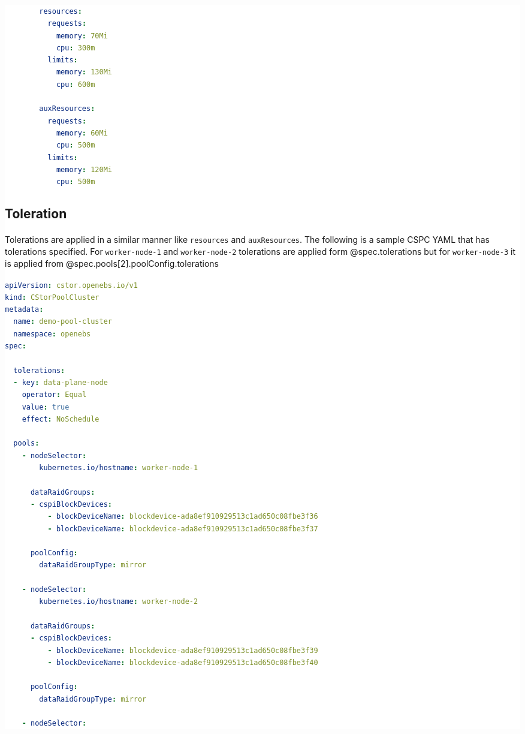 ```yml
        resources:
          requests:
            memory: 70Mi
            cpu: 300m
          limits:
            memory: 130Mi
            cpu: 600m

        auxResources:
          requests:
            memory: 60Mi
            cpu: 500m
          limits:
            memory: 120Mi
            cpu: 500m

```

## Toleration

Tolerations are applied in a similar manner like `resources` and `auxResources`.
The following is a sample CSPC YAML that has tolerations specified. For `worker-node-1` and `worker-node-2` tolerations are applied form @spec.tolerations but for `worker-node-3` it is applied from @spec.pools[2].poolConfig.tolerations
 
```yml
apiVersion: cstor.openebs.io/v1
kind: CStorPoolCluster
metadata:
  name: demo-pool-cluster
  namespace: openebs
spec:

  tolerations:
  - key: data-plane-node
    operator: Equal
    value: true
    effect: NoSchedule

  pools:
    - nodeSelector:
        kubernetes.io/hostname: worker-node-1

      dataRaidGroups:
      - cspiBlockDevices:
          - blockDeviceName: blockdevice-ada8ef910929513c1ad650c08fbe3f36
          - blockDeviceName: blockdevice-ada8ef910929513c1ad650c08fbe3f37

      poolConfig:
        dataRaidGroupType: mirror

    - nodeSelector:
        kubernetes.io/hostname: worker-node-2

      dataRaidGroups:
      - cspiBlockDevices:
          - blockDeviceName: blockdevice-ada8ef910929513c1ad650c08fbe3f39
          - blockDeviceName: blockdevice-ada8ef910929513c1ad650c08fbe3f40

      poolConfig:
        dataRaidGroupType: mirror

    - nodeSelector:
```